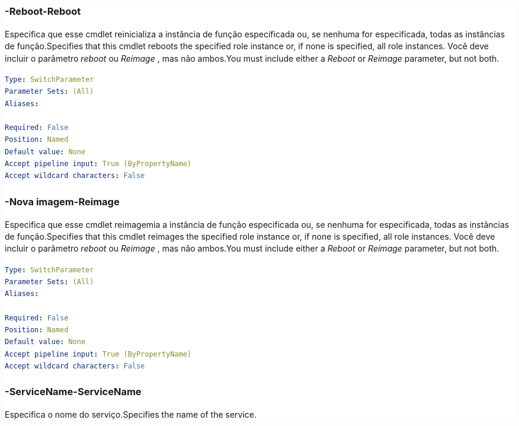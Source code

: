 ### <span data-ttu-id="612b4-142">-Reboot</span><span class="sxs-lookup"><span data-stu-id="612b4-142">-Reboot</span></span>
<span data-ttu-id="612b4-143">Especifica que esse cmdlet reinicializa a instância de função especificada ou, se nenhuma for especificada, todas as instâncias de função.</span><span class="sxs-lookup"><span data-stu-id="612b4-143">Specifies that this cmdlet reboots the specified role instance or, if none is specified, all role instances.</span></span>
<span data-ttu-id="612b4-144">Você deve incluir o parâmetro *reboot* ou *Reimage* , mas não ambos.</span><span class="sxs-lookup"><span data-stu-id="612b4-144">You must include either a *Reboot* or *Reimage* parameter, but not both.</span></span>

```yaml
Type: SwitchParameter
Parameter Sets: (All)
Aliases: 

Required: False
Position: Named
Default value: None
Accept pipeline input: True (ByPropertyName)
Accept wildcard characters: False
```

### <span data-ttu-id="612b4-145">-Nova imagem</span><span class="sxs-lookup"><span data-stu-id="612b4-145">-Reimage</span></span>
<span data-ttu-id="612b4-146">Especifica que esse cmdlet reimagemia a instância de função especificada ou, se nenhuma for especificada, todas as instâncias de função.</span><span class="sxs-lookup"><span data-stu-id="612b4-146">Specifies that this cmdlet reimages the specified role instance or, if none is specified, all role instances.</span></span>
<span data-ttu-id="612b4-147">Você deve incluir o parâmetro *reboot* ou *Reimage* , mas não ambos.</span><span class="sxs-lookup"><span data-stu-id="612b4-147">You must include either a *Reboot* or *Reimage* parameter, but not both.</span></span>

```yaml
Type: SwitchParameter
Parameter Sets: (All)
Aliases: 

Required: False
Position: Named
Default value: None
Accept pipeline input: True (ByPropertyName)
Accept wildcard characters: False
```

### <span data-ttu-id="612b4-148">-ServiceName</span><span class="sxs-lookup"><span data-stu-id="612b4-148">-ServiceName</span></span>
<span data-ttu-id="612b4-149">Especifica o nome do serviço.</span><span class="sxs-lookup"><span data-stu-id="612b4-149">Specifies the name of the service.</span></span>
